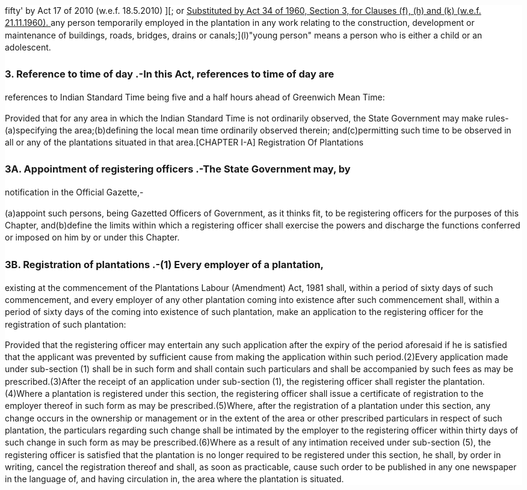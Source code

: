 fifty' by Act 17 of 2010 (w.e.f. 18.5.2010) ][; or [Substituted by Act 34 of
1960, Section 3, for Clauses (f), (h) and (k) (w.e.f. 21.11.1960). ](iv)any
person temporarily employed in the plantation in any work relating to the
construction, development or maintenance of buildings, roads, bridges, drains
or canals;](l)"young person" means a person who is either a child or an
adolescent.

### 3. Reference to time of day .-In this Act, references to time of day are
references to Indian Standard Time being five and a half hours ahead of
Greenwich Mean Time:

Provided that for any area in which the Indian Standard Time is not ordinarily
observed, the State Government may make rules-(a)specifying the
area;(b)defining the local mean time ordinarily observed therein;
and(c)permitting such time to be observed in all or any of the plantations
situated in that area.[CHAPTER I-A] Registration Of Plantations

### 3A. Appointment of registering officers .-The State Government may, by
notification in the Official Gazette,-

(a)appoint such persons, being Gazetted Officers of Government, as it thinks
fit, to be registering officers for the purposes of this Chapter, and(b)define
the limits within which a registering officer shall exercise the powers and
discharge the functions conferred or imposed on him by or under this Chapter.

### 3B. Registration of plantations .-(1) Every employer of a plantation,
existing at the commencement of the Plantations Labour (Amendment) Act, 1981
shall, within a period of sixty days of such commencement, and every employer
of any other plantation coming into existence after such commencement shall,
within a period of sixty days of the coming into existence of such plantation,
make an application to the registering officer for the registration of such
plantation:

Provided that the registering officer may entertain any such application after
the expiry of the period aforesaid if he is satisfied that the applicant was
prevented by sufficient cause from making the application within such
period.(2)Every application made under sub-section (1) shall be in such form
and shall contain such particulars and shall be accompanied by such fees as
may be prescribed.(3)After the receipt of an application under sub-section
(1), the registering officer shall register the plantation.(4)Where a
plantation is registered under this section, the registering officer shall
issue a certificate of registration to the employer thereof in such form as
may be prescribed.(5)Where, after the registration of a plantation under this
section, any change occurs in the ownership or management or in the extent of
the area or other prescribed particulars in respect of such plantation, the
particulars regarding such change shall be intimated by the employer to the
registering officer within thirty days of such change in such form as may be
prescribed.(6)Where as a result of any intimation received under sub-section
(5), the registering officer is satisfied that the plantation is no longer
required to be registered under this section, he shall, by order in writing,
cancel the registration thereof and shall, as soon as practicable, cause such
order to be published in any one newspaper in the language of, and having
circulation in, the area where the plantation is situated.
